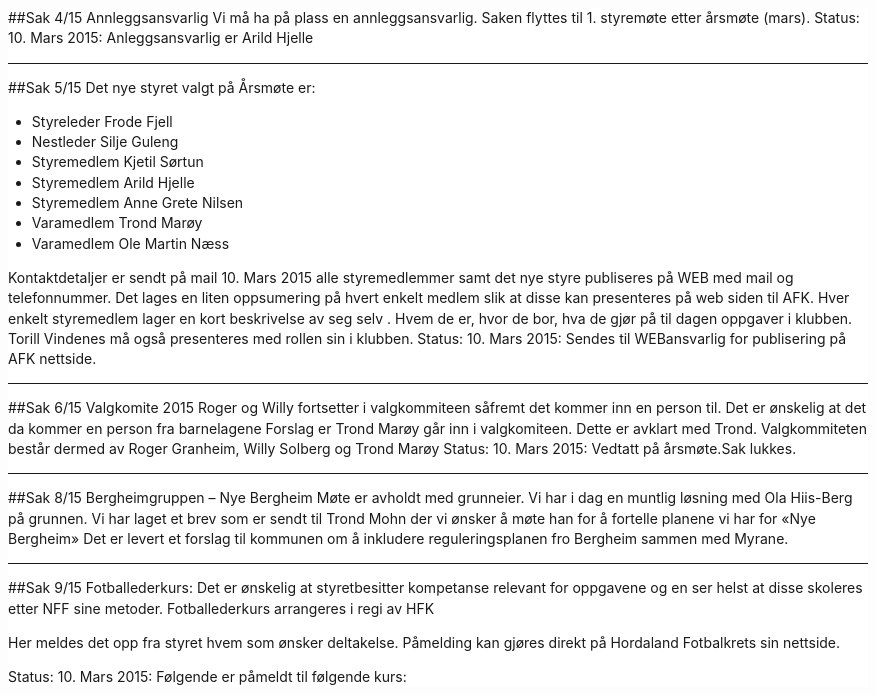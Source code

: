 
##Sak 4/15 Annleggsansvarlig
Vi må ha på plass en annleggsansvarlig.
Saken flyttes til 1. styremøte etter årsmøte (mars).
Status: 10. Mars 2015: Anleggsansvarlig er Arild Hjelle

---

##Sak 5/15 Det nye styret valgt på Årsmøte er:
	
* Styreleder	Frode Fjell
* Nestleder	Silje Guleng
* Styremedlem 	Kjetil Sørtun
* Styremedlem 	Arild Hjelle
* Styremedlem 	Anne Grete Nilsen
* Varamedlem	Trond Marøy
* Varamedlem	Ole Martin Næss
	
Kontaktdetaljer er sendt på mail 10. Mars 2015 alle styremedlemmer samt det nye styre publiseres på WEB med mail og telefonnummer. Det lages en liten oppsumering på hvert enkelt medlem slik at disse kan presenteres på web siden til AFK. Hver enkelt styremedlem lager en kort beskrivelse av seg selv . Hvem de er, hvor de bor, hva de gjør på til dagen oppgaver i klubben.
Torill Vindenes må også presenteres med rollen sin i klubben.
Status: 10. Mars 2015: Sendes til WEBansvarlig for publisering på AFK nettside.

---

##Sak 6/15 Valgkomite 2015
Roger og Willy fortsetter i valgkommiteen såfremt det kommer inn en person til.
Det er ønskelig at det da kommer en person fra barnelagene
Forslag er Trond Marøy går inn i valgkomiteen. Dette er avklart med Trond.
Valgkommiteten består dermed av Roger Granheim, Willy Solberg og Trond Marøy
Status: 10. Mars 2015: Vedtatt på årsmøte.Sak lukkes.

---

##Sak 8/15 Bergheimgruppen – Nye Bergheim
Møte er avholdt med grunneier.
Vi har i dag en muntlig løsning med Ola Hiis-Berg på grunnen.
Vi har laget et brev som er sendt til Trond Mohn der vi ønsker å møte han for å fortelle planene vi har for «Nye Bergheim»
Det er levert et forslag til kommunen om å inkludere reguleringsplanen fro Bergheim sammen med Myrane.

---

##Sak 9/15 Fotballederkurs: 
Det er ønskelig at styretbesitter kompetanse relevant for oppgavene og en ser helst at disse skoleres etter NFF sine metoder.
Fotballederkurs arrangeres i regi av HFK

Her meldes det opp fra styret hvem som ønsker deltakelse.
Påmelding kan gjøres direkt på Hordaland Fotbalkrets sin nettside.

Status: 10. Mars 2015:
Følgende er påmeldt til følgende kurs:
